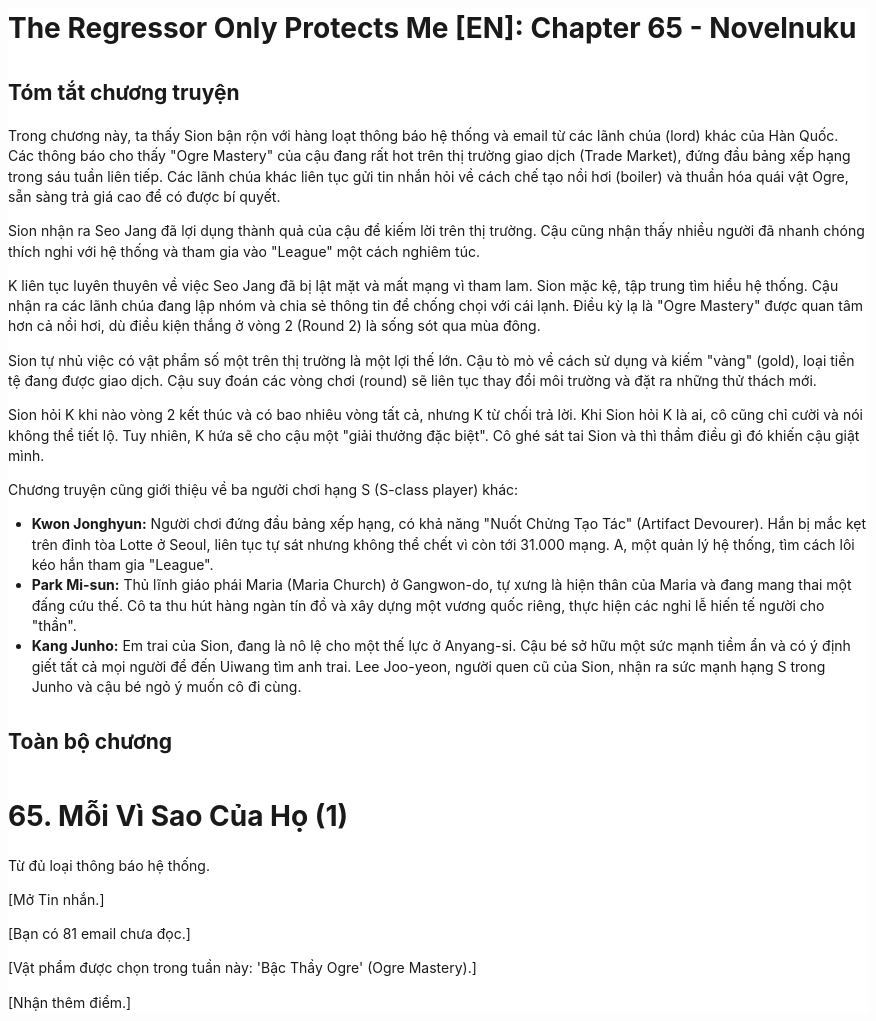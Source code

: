 # The Regressor Only Protects Me [EN]: Chapter 65 - Novelnuku

## Tóm tắt chương truyện

Trong chương này, ta thấy Sion bận rộn với hàng loạt thông báo hệ thống và email từ các lãnh chúa (lord) khác của Hàn Quốc. Các thông báo cho thấy "Ogre Mastery" của cậu đang rất hot trên thị trường giao dịch (Trade Market), đứng đầu bảng xếp hạng trong sáu tuần liên tiếp. Các lãnh chúa khác liên tục gửi tin nhắn hỏi về cách chế tạo nồi hơi (boiler) và thuần hóa quái vật Ogre, sẵn sàng trả giá cao để có được bí quyết.

Sion nhận ra Seo Jang đã lợi dụng thành quả của cậu để kiếm lời trên thị trường. Cậu cũng nhận thấy nhiều người đã nhanh chóng thích nghi với hệ thống và tham gia vào "League" một cách nghiêm túc.

K liên tục luyên thuyên về việc Seo Jang đã bị lật mặt và mất mạng vì tham lam. Sion mặc kệ, tập trung tìm hiểu hệ thống. Cậu nhận ra các lãnh chúa đang lập nhóm và chia sẻ thông tin để chống chọi với cái lạnh. Điều kỳ lạ là "Ogre Mastery" được quan tâm hơn cả nồi hơi, dù điều kiện thắng ở vòng 2 (Round 2) là sống sót qua mùa đông.

Sion tự nhủ việc có vật phẩm số một trên thị trường là một lợi thế lớn. Cậu tò mò về cách sử dụng và kiếm "vàng" (gold), loại tiền tệ đang được giao dịch. Cậu suy đoán các vòng chơi (round) sẽ liên tục thay đổi môi trường và đặt ra những thử thách mới.

Sion hỏi K khi nào vòng 2 kết thúc và có bao nhiêu vòng tất cả, nhưng K từ chối trả lời. Khi Sion hỏi K là ai, cô cũng chỉ cười và nói không thể tiết lộ. Tuy nhiên, K hứa sẽ cho cậu một "giải thưởng đặc biệt". Cô ghé sát tai Sion và thì thầm điều gì đó khiến cậu giật mình.

Chương truyện cũng giới thiệu về ba người chơi hạng S (S-class player) khác:

*   **Kwon Jonghyun:** Người chơi đứng đầu bảng xếp hạng, có khả năng "Nuốt Chửng Tạo Tác" (Artifact Devourer). Hắn bị mắc kẹt trên đỉnh tòa Lotte ở Seoul, liên tục tự sát nhưng không thể chết vì còn tới 31.000 mạng. A, một quản lý hệ thống, tìm cách lôi kéo hắn tham gia "League".
*   **Park Mi-sun:** Thủ lĩnh giáo phái Maria (Maria Church) ở Gangwon-do, tự xưng là hiện thân của Maria và đang mang thai một đấng cứu thế. Cô ta thu hút hàng ngàn tín đồ và xây dựng một vương quốc riêng, thực hiện các nghi lễ hiến tế người cho "thần".
*   **Kang Junho:** Em trai của Sion, đang là nô lệ cho một thế lực ở Anyang-si. Cậu bé sở hữu một sức mạnh tiềm ẩn và có ý định giết tất cả mọi người để đến Uiwang tìm anh trai. Lee Joo-yeon, người quen cũ của Sion, nhận ra sức mạnh hạng S trong Junho và cậu bé ngỏ ý muốn cô đi cùng.

## Toàn bộ chương

# 65. Mỗi Vì Sao Của Họ (1)

Từ đủ loại thông báo hệ thống.

[Mở Tin nhắn.]

[Bạn có 81 email chưa đọc.]

[Vật phẩm được chọn trong tuần này: 'Bậc Thầy Ogre' (Ogre Mastery).]

[Nhận thêm điểm.]
